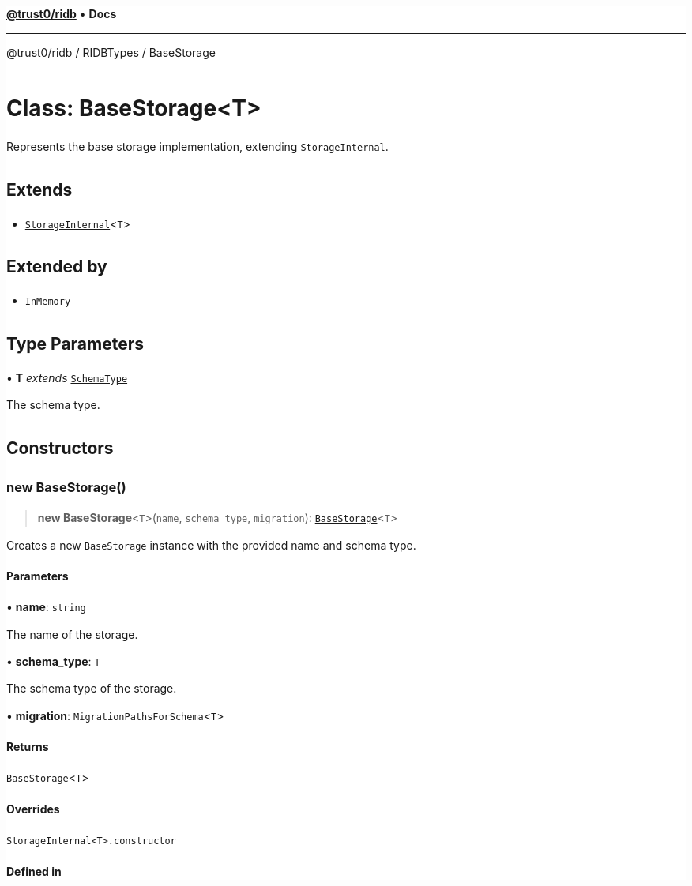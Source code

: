 [**@trust0/ridb**](../../../README.md) • **Docs**

***

[@trust0/ridb](../../../README.md) / [RIDBTypes](../README.md) / BaseStorage

# Class: BaseStorage\<T\>

Represents the base storage implementation, extending `StorageInternal`.

## Extends

- [`StorageInternal`](StorageInternal.md)\<`T`\>

## Extended by

- [`InMemory`](InMemory.md)

## Type Parameters

• **T** *extends* [`SchemaType`](../type-aliases/SchemaType.md)

The schema type.

## Constructors

### new BaseStorage()

> **new BaseStorage**\<`T`\>(`name`, `schema_type`, `migration`): [`BaseStorage`](BaseStorage.md)\<`T`\>

Creates a new `BaseStorage` instance with the provided name and schema type.

#### Parameters

• **name**: `string`

The name of the storage.

• **schema\_type**: `T`

The schema type of the storage.

• **migration**: `MigrationPathsForSchema`\<`T`\>

#### Returns

[`BaseStorage`](BaseStorage.md)\<`T`\>

#### Overrides

`StorageInternal<T>.constructor`

#### Defined in
